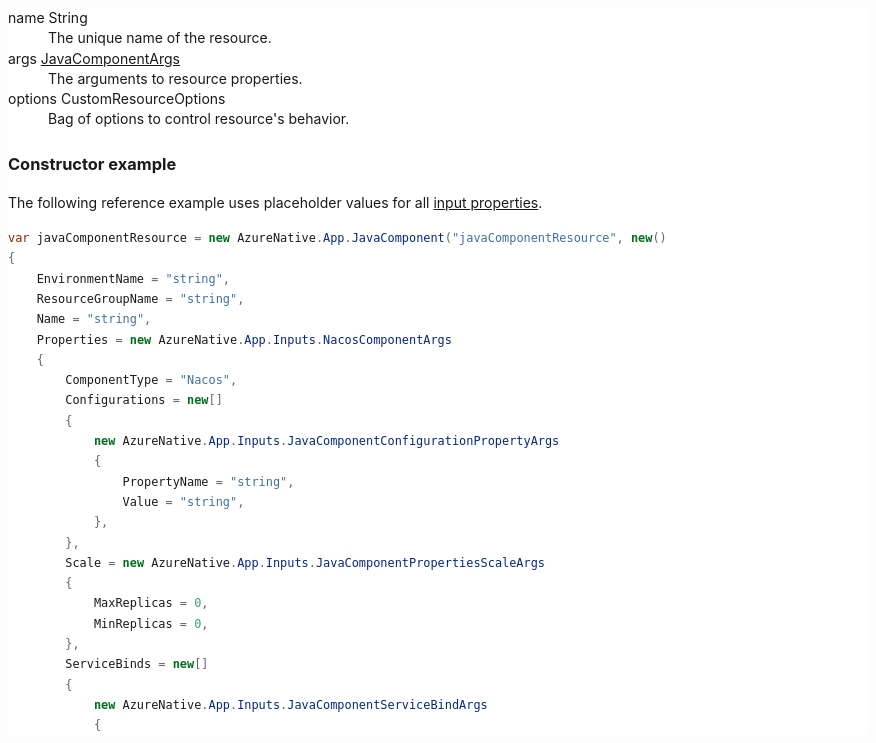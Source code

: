 </pulumi-choosable>
</div>

<div>
<pulumi-choosable type="language" values="java">

<dl class="resources-properties"><dt
        class="property-required" title="Required">
        <span>name</span>
        <span class="property-indicator"></span>
        <span class="property-type">String</span>
    </dt>
    <dd>The unique name of the resource.</dd><dt
        class="property-required" title="Required">
        <span>args</span>
        <span class="property-indicator"></span>
        <span class="property-type"><a href="#inputs">JavaComponentArgs</a></span>
    </dt>
    <dd>The arguments to resource properties.</dd><dt
        class="property-optional" title="Optional">
        <span>options</span>
        <span class="property-indicator"></span>
        <span class="property-type">CustomResourceOptions</span>
    </dt>
    <dd>Bag of options to control resource&#39;s behavior.</dd></dl>

</pulumi-choosable>
</div>



### Constructor example

The following reference example uses placeholder values for all [input properties](#inputs).
<div>
<pulumi-chooser type="language" options="csharp,go,typescript,python,yaml,java"></pulumi-chooser>
</div>


<div>
<pulumi-choosable type="language" values="csharp">

```csharp
var javaComponentResource = new AzureNative.App.JavaComponent("javaComponentResource", new()
{
    EnvironmentName = "string",
    ResourceGroupName = "string",
    Name = "string",
    Properties = new AzureNative.App.Inputs.NacosComponentArgs
    {
        ComponentType = "Nacos",
        Configurations = new[]
        {
            new AzureNative.App.Inputs.JavaComponentConfigurationPropertyArgs
            {
                PropertyName = "string",
                Value = "string",
            },
        },
        Scale = new AzureNative.App.Inputs.JavaComponentPropertiesScaleArgs
        {
            MaxReplicas = 0,
            MinReplicas = 0,
        },
        ServiceBinds = new[]
        {
            new AzureNative.App.Inputs.JavaComponentServiceBindArgs
            {
```